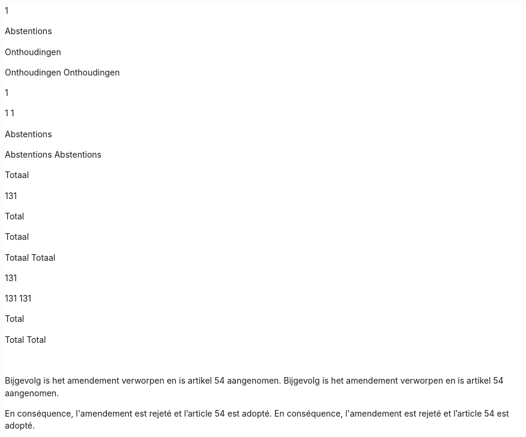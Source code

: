 
1


Abstentions



Onthoudingen

Onthoudingen
Onthoudingen


1

1
1


Abstentions

Abstentions
Abstentions



Totaal


131


Total



Totaal

Totaal
Totaal


131

131
131


Total

Total
Total

 
 

Bijgevolg
is het amendement verworpen en is artikel 54 aangenomen.
Bijgevolg
is het amendement verworpen en is artikel 54 aangenomen.

En
conséquence, l'amendement est rejeté et l’article 54 est adopté.
En
conséquence, l'amendement est rejeté et l’article 54 est adopté.
